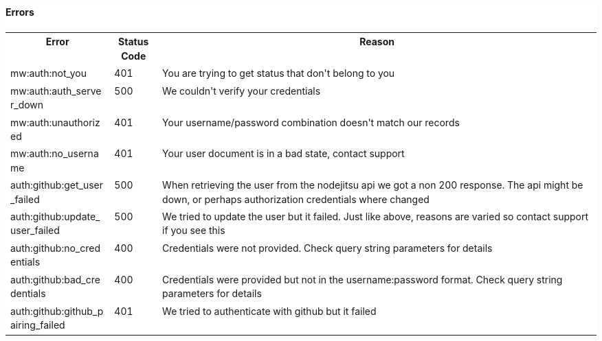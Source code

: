 <a name="auth-errors"></a>
#### Errors

<table>
  <tr>
    <th>Error</th>
    <th>Status Code</th>
    <th>Reason</th>
  </tr>
  <tr>
    <td>mw:auth:not_you</td>
    <td>401</td>
    <td>You are trying to get status that don't belong to you</td>
  </tr>
  <tr>
    <td>mw:auth:auth_server_down</td>
    <td>500</td>
    <td>We couldn't verify your credentials</td>
  </tr>
  <tr>
    <td>mw:auth:unauthorized</td>
    <td>401</td>
    <td>Your username/password combination doesn't match our records</td>
  </tr>
  <tr>
    <td>mw:auth:no_username</td>
    <td>401</td>
    <td>Your user document is in a bad state, contact support</td>
  </tr>
  <tr>
    <td>auth:github:get_user_failed</td>
    <td>500</td>
    <td>When retrieving the user from the nodejitsu api we got a non 200 response. The api might be down, or perhaps authorization credentials where changed</td>
  </tr>
  <tr>
    <td>auth:github:update_user_failed</td>
    <td>500</td>
    <td>We tried to update the user but it failed. Just like above, reasons are varied so contact support if you see this</td>
  </tr>
  <tr>
    <td>auth:github:no_credentials</td>
    <td>400</td>
    <td>Credentials were not provided. Check query string parameters for details</td>
  </tr>
  <tr>
    <td>auth:github:bad_credentials</td>
    <td>400</td>
    <td>Credentials were provided but not in the username:password format. Check query string parameters for details</td>
  </tr>
  <tr>
    <td>auth:github:github_pairing_failed</td>
    <td>401</td>
    <td>We tried to authenticate with github but it failed</td>
  </tr>
</table>

